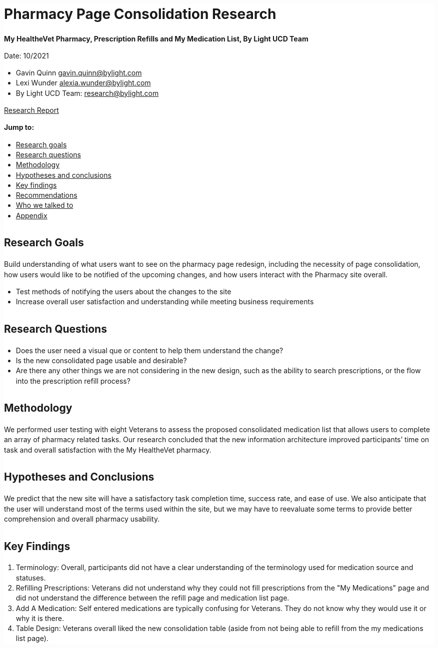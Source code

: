 # Pharmacy Page Consolidation Research

**My HealtheVet Pharmacy,  Prescription Refills and My Medication List, By Light UCD Team**

Date: 10/2021

- Gavin Quinn  gavin.quinn@bylight.com
- Lexi Wunder  alexia.wunder@bylight.com
- By Light UCD Team: research@bylight.com

[Research Report]()

**Jump to:**

- [Research goals](#research-goals)
- [Research questions](#research-questions)
- [Methodology](#methodology)
- [Hypotheses and conclusions](#hypo)
- [Key findings](#key-findings)
- [Recommendations](#recommend)
- [Who we talked to](#talked-to)
- [Appendix](#appendix)

## <a id="research-goals"></a>Research Goals
Build understanding of what users want to see on the pharmacy page redesign, including the necessity of page consolidation, how users would like to be notified of the upcoming changes, and how users interact with the Pharmacy site overall.  
-   Test methods of notifying the users about the changes to the site  
-   Increase overall user satisfaction and understanding while meeting business requirements
    
## <a id="research-questions"></a>Research Questions
-   Does the user need a visual que or content to help them understand the change?
-   Is the new consolidated page usable and desirable?
-   Are there any other things we are not considering in the  new design, such as the ability to search prescriptions, or the flow into the prescription refill process?
    

## <a id="methodology"></a>Methodology
We performed user testing with eight Veterans to assess the proposed  consolidated  medication list that allows users to complete an array of pharmacy related tasks. Our research concluded that the new information architecture improved participants’  time on task and overall satisfaction with the My HealtheVet pharmacy.

## <a id="hypo"></a>Hypotheses and Conclusions

We predict that the new site will have a satisfactory task completion time, success rate, and ease of use. We also anticipate that the user will understand most of the terms used within the site, but we may have to reevaluate some terms to provide better comprehension and overall pharmacy usability.

## <a id="key-findings"></a>Key Findings
1.  Terminology: Overall, participants did not have a clear understanding of the terminology used for medication source and statuses.
2.  Refilling Prescriptions: Veterans did not understand why they could not fill prescriptions from the "My Medications" page and did not understand the difference between the refill page and medication list page.
3.  Add A Medication: Self entered medications are typically confusing for Veterans. They do not know why they would use it or why it is there.
4.  Table Design: Veterans overall liked the new consolidation table (aside from not being able to refill from the my medications list page).
    